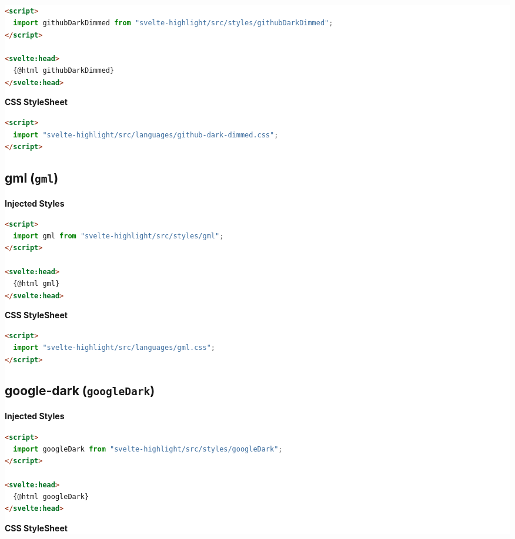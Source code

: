```html
<script>
  import githubDarkDimmed from "svelte-highlight/src/styles/githubDarkDimmed";
</script>

<svelte:head>
  {@html githubDarkDimmed}
</svelte:head>
```

**CSS StyleSheet**

```html
<script>
  import "svelte-highlight/src/languages/github-dark-dimmed.css";
</script>
```

## gml (`gml`)

**Injected Styles**

```html
<script>
  import gml from "svelte-highlight/src/styles/gml";
</script>

<svelte:head>
  {@html gml}
</svelte:head>
```

**CSS StyleSheet**

```html
<script>
  import "svelte-highlight/src/languages/gml.css";
</script>
```

## google-dark (`googleDark`)

**Injected Styles**

```html
<script>
  import googleDark from "svelte-highlight/src/styles/googleDark";
</script>

<svelte:head>
  {@html googleDark}
</svelte:head>
```

**CSS StyleSheet**
